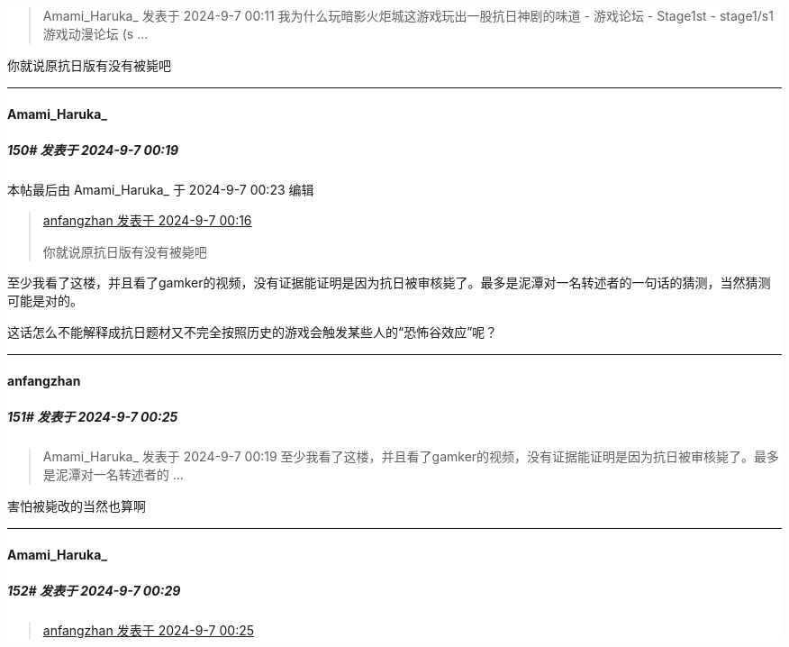 <blockquote>Amami_Haruka_ 发表于 2024-9-7 00:11
我为什么玩暗影火炬城这游戏玩出一股抗日神剧的味道 - 游戏论坛 - Stage1st - stage1/s1 游戏动漫论坛 (s ...</blockquote>
你就说原抗日版有没有被毙吧


*****

####  Amami_Haruka_  
##### 150#       发表于 2024-9-7 00:19

 本帖最后由 Amami_Haruka_ 于 2024-9-7 00:23 编辑 
<blockquote><a href="httphttps://bbs.saraba1st.com/2b/forum.php?mod=redirect&amp;goto=findpost&amp;pid=66134187&amp;ptid=2198175" target="_blank">anfangzhan 发表于 2024-9-7 00:16</a>

你就说原抗日版有没有被毙吧</blockquote>
至少我看了这楼，并且看了gamker的视频，没有证据能证明是因为抗日被审核毙了。最多是泥潭对一名转述者的一句话的猜测，当然猜测可能是对的。

这话怎么不能解释成抗日题材又不完全按照历史的游戏会触发某些人的“恐怖谷效应”呢？


*****

####  anfangzhan  
##### 151#       发表于 2024-9-7 00:25

<blockquote>Amami_Haruka_ 发表于 2024-9-7 00:19
至少我看了这楼，并且看了gamker的视频，没有证据能证明是因为抗日被审核毙了。最多是泥潭对一名转述者的 ...</blockquote>
害怕被毙改的当然也算啊

*****

####  Amami_Haruka_  
##### 152#       发表于 2024-9-7 00:29

<blockquote><a href="httphttps://bbs.saraba1st.com/2b/forum.php?mod=redirect&amp;goto=findpost&amp;pid=66134233&amp;ptid=2198175" target="_blank">anfangzhan 发表于 2024-9-7 00:25</a>

